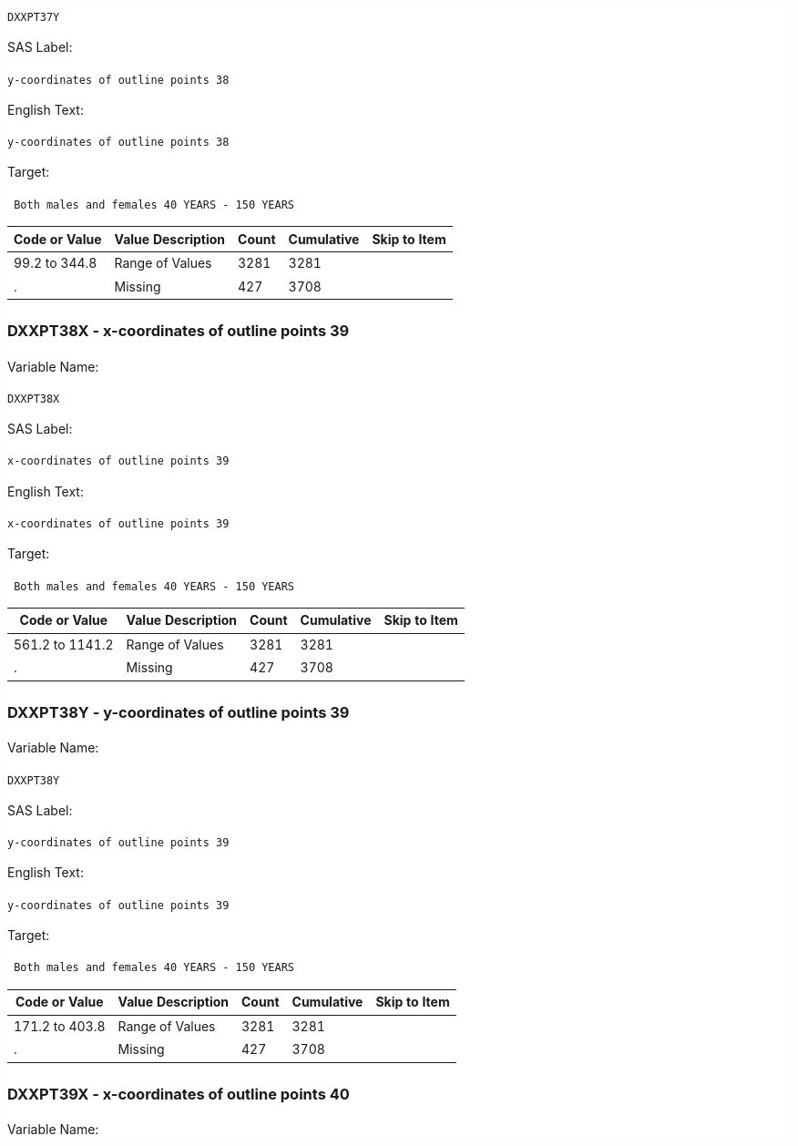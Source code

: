     DXXPT37Y
SAS Label:

    y-coordinates of outline points 38
English Text:

    y-coordinates of outline points 38
Target:

     Both males and females 40 YEARS - 150 YEARS
Code or Value | Value Description | Count | Cumulative | Skip to Item  
---|---|---|---|---  
99.2 to 344.8 | Range of Values | 3281 | 3281 |   
. | Missing | 427 | 3708 |   
  
### DXXPT38X - x-coordinates of outline points 39

Variable Name:

    DXXPT38X
SAS Label:

    x-coordinates of outline points 39
English Text:

    x-coordinates of outline points 39
Target:

     Both males and females 40 YEARS - 150 YEARS
Code or Value | Value Description | Count | Cumulative | Skip to Item  
---|---|---|---|---  
561.2 to 1141.2 | Range of Values | 3281 | 3281 |   
. | Missing | 427 | 3708 |   
  
### DXXPT38Y - y-coordinates of outline points 39

Variable Name:

    DXXPT38Y
SAS Label:

    y-coordinates of outline points 39
English Text:

    y-coordinates of outline points 39
Target:

     Both males and females 40 YEARS - 150 YEARS
Code or Value | Value Description | Count | Cumulative | Skip to Item  
---|---|---|---|---  
171.2 to 403.8 | Range of Values | 3281 | 3281 |   
. | Missing | 427 | 3708 |   
  
### DXXPT39X - x-coordinates of outline points 40

Variable Name:
